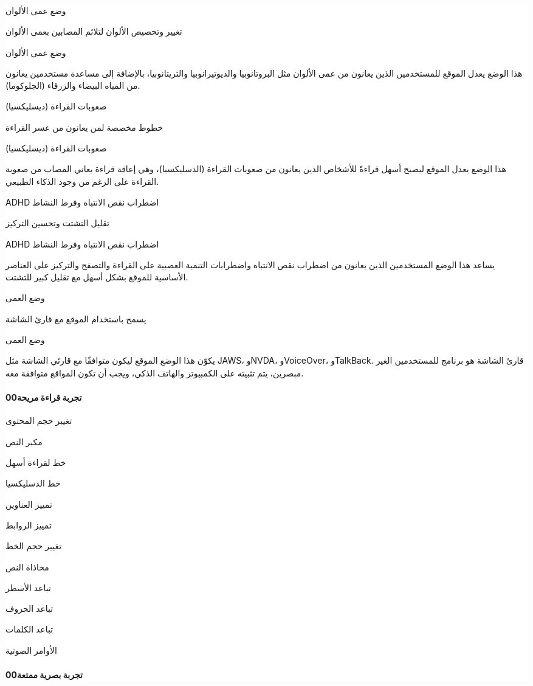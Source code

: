 وضع عمى الألوان

تغيير وتخصيص الألوان لتلائم المصابين بعمى الألوان

وضع عمى الألوان

هذا الوضع يعدل الموقع للمستخدمين الذين يعانون من عمى الألوان مثل البروتانوبيا والديوتيرانوبيا والتريتانوبيا، بالإضافة إلى مساعدة مستخدمين يعانون من المياه البيضاء والزرقاء (الجلوكوما).

صعوبات القراءة (ديسليكسيا)

خطوط مخصصة لمن يعانون من عسر القراءة

صعوبات القراءة (ديسليكسيا)

هذا الوضع يعدل الموقع ليصبح أسهل قراءةً للأشخاص الذين يعانون من صعوبات القراءة (الدسليكسيا)، وهي إعاقة قراءة يعاني المصاب من صعوبة القراءة على الرغم من وجود الذكاء الطبيعي.

ADHD اضطراب نقص الانتباه وفرط النشاط

تقليل التشتت وتحسين التركيز

ADHD اضطراب نقص الانتباه وفرط النشاط

يساعد هذا الوضع المستخدمين الذين يعانون من اضطراب نقص الانتباه واضطرابات التنمية العصبية على القراءة والتصفح والتركيز على العناصر الأساسية للموقع بشكل أسهل مع تقليل كبير للتشتت.

وضع العمى

يسمح باستخدام الموقع مع قارئ الشاشة

وضع العمى

يكوّن هذا الوضع الموقع ليكون متوافقًا مع قارئي الشاشة مثل JAWS، وNVDA، وVoiceOver، وTalkBack. قارئ الشاشة هو برنامج للمستخدمين الغير مبصرين، يتم تثبيته على الكمبيوتر والهاتف الذكي، ويجب أن تكون المواقع متوافقة معه.

#### تجربة قراءة مريحة00

تغيير حجم المحتوى

مكبر النص

خط لقراءة أسهل

خط الدسليكسيا

تمييز العناوين

تمييز الروابط

تغيير حجم الخط

محاذاة النص

تباعد الأسطر

تباعد الحروف

تباعد الكلمات

الأوامر الصوتية

#### تجربة بصرية ممتعة00
